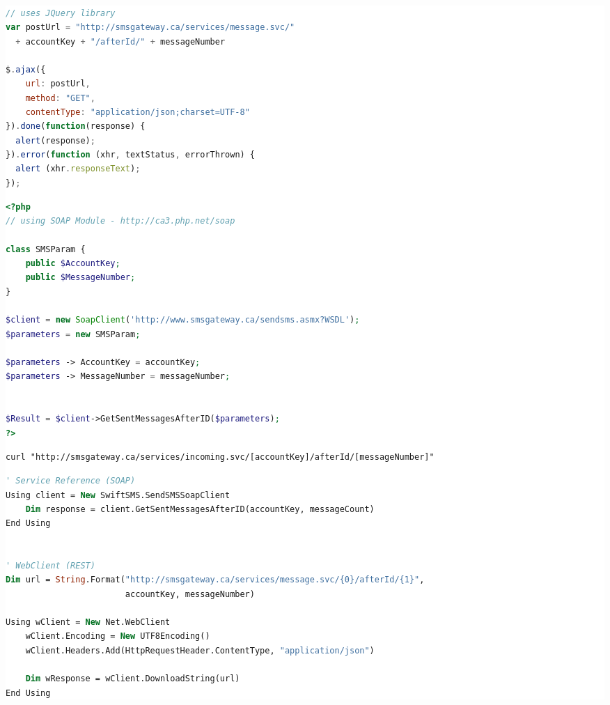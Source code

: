 ```javascript
// uses JQuery library
var postUrl = "http://smsgateway.ca/services/message.svc/"
  + accountKey + "/afterId/" + messageNumber

$.ajax({
    url: postUrl,
    method: "GET",
    contentType: "application/json;charset=UTF-8"
}).done(function(response) {
  alert(response);
}).error(function (xhr, textStatus, errorThrown) {
  alert (xhr.responseText);
});

```

```php
<?php
// using SOAP Module - http://ca3.php.net/soap

class SMSParam {
    public $AccountKey;
    public $MessageNumber;
}

$client = new SoapClient('http://www.smsgateway.ca/sendsms.asmx?WSDL');
$parameters = new SMSParam;

$parameters -> AccountKey = accountKey;
$parameters -> MessageNumber = messageNumber;


$Result = $client->GetSentMessagesAfterID($parameters);
?>
```

```shell
curl "http://smsgateway.ca/services/incoming.svc/[accountKey]/afterId/[messageNumber]"
```

```vb
' Service Reference (SOAP)
Using client = New SwiftSMS.SendSMSSoapClient
    Dim response = client.GetSentMessagesAfterID(accountKey, messageCount)
End Using


' WebClient (REST)
Dim url = String.Format("http://smsgateway.ca/services/message.svc/{0}/afterId/{1}",
                        accountKey, messageNumber)

Using wClient = New Net.WebClient
    wClient.Encoding = New UTF8Encoding()
    wClient.Headers.Add(HttpRequestHeader.ContentType, "application/json")

    Dim wResponse = wClient.DownloadString(url)
End Using

```
